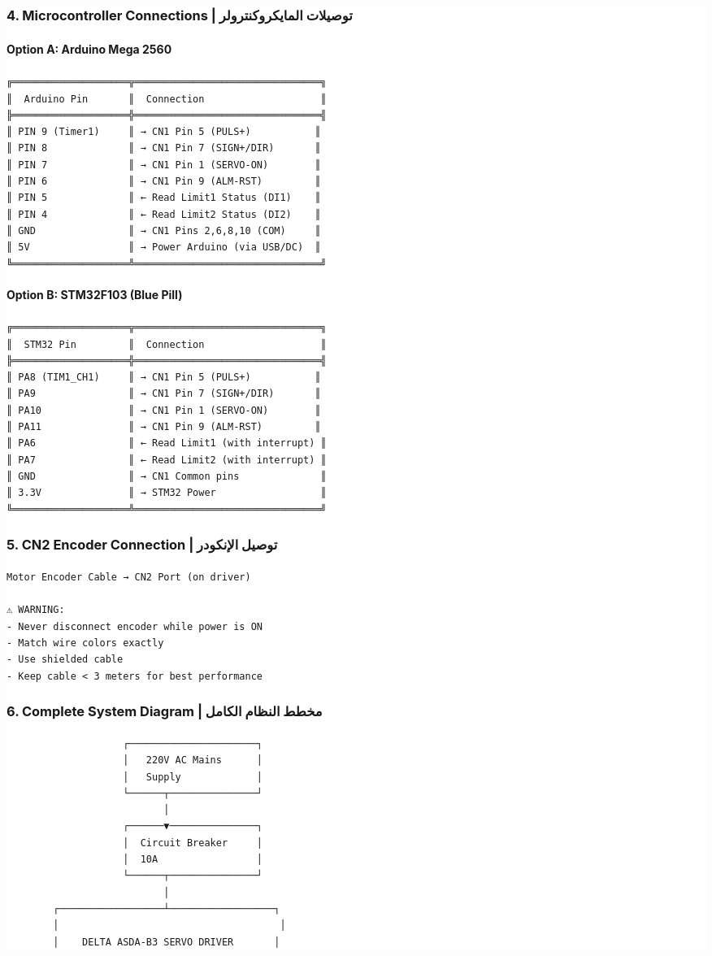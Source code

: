 ```
```

### 4. Microcontroller Connections | توصيلات المايكروكنترولر

#### Option A: Arduino Mega 2560
```
╔════════════════════╦════════════════════════════════╗
║  Arduino Pin       ║  Connection                    ║
╠════════════════════╬════════════════════════════════╣
║ PIN 9 (Timer1)     ║ → CN1 Pin 5 (PULS+)           ║
║ PIN 8              ║ → CN1 Pin 7 (SIGN+/DIR)       ║
║ PIN 7              ║ → CN1 Pin 1 (SERVO-ON)        ║
║ PIN 6              ║ → CN1 Pin 9 (ALM-RST)         ║
║ PIN 5              ║ ← Read Limit1 Status (DI1)    ║
║ PIN 4              ║ ← Read Limit2 Status (DI2)    ║
║ GND                ║ → CN1 Pins 2,6,8,10 (COM)     ║
║ 5V                 ║ → Power Arduino (via USB/DC)  ║
╚════════════════════╩════════════════════════════════╝
```

#### Option B: STM32F103 (Blue Pill)
```
╔════════════════════╦════════════════════════════════╗
║  STM32 Pin         ║  Connection                    ║
╠════════════════════╬════════════════════════════════╣
║ PA8 (TIM1_CH1)     ║ → CN1 Pin 5 (PULS+)           ║
║ PA9                ║ → CN1 Pin 7 (SIGN+/DIR)       ║
║ PA10               ║ → CN1 Pin 1 (SERVO-ON)        ║
║ PA11               ║ → CN1 Pin 9 (ALM-RST)         ║
║ PA6                ║ ← Read Limit1 (with interrupt) ║
║ PA7                ║ ← Read Limit2 (with interrupt) ║
║ GND                ║ → CN1 Common pins              ║
║ 3.3V               ║ → STM32 Power                  ║
╚════════════════════╩════════════════════════════════╝
```

### 5. CN2 Encoder Connection | توصيل الإنكودر

```
Motor Encoder Cable → CN2 Port (on driver)

⚠️ WARNING:
- Never disconnect encoder while power is ON
- Match wire colors exactly
- Use shielded cable
- Keep cable < 3 meters for best performance
```

### 6. Complete System Diagram | مخطط النظام الكامل

```
                    ┌──────────────────────┐
                    │   220V AC Mains      │
                    │   Supply             │
                    └──────┬───────────────┘
                           │
                    ┌──────▼───────────────┐
                    │  Circuit Breaker     │
                    │  10A                 │
                    └──────┬───────────────┘
                           │
        ┌──────────────────┴──────────────────┐
        │                                      │
        │    DELTA ASDA-B3 SERVO DRIVER       │
```
